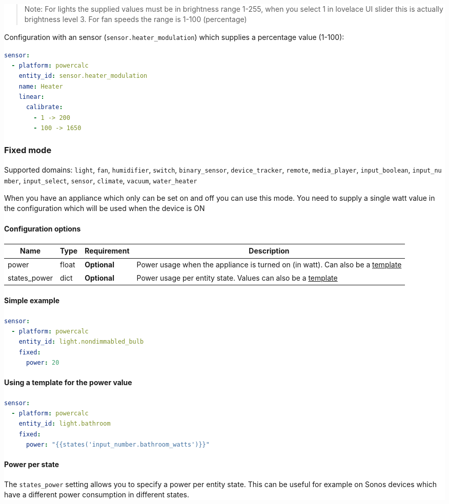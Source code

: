 > Note: For lights the supplied values must be in brightness range 1-255, when you select 1 in lovelace UI slider this is actually brightness level 3.
> For fan speeds the range is 1-100 (percentage)

Configuration with an sensor (`sensor.heater_modulation`) which supplies a percentage value (1-100):

```yaml
sensor:
  - platform: powercalc
    entity_id: sensor.heater_modulation
    name: Heater
    linear:
      calibrate:
        - 1 -> 200
        - 100 -> 1650
```

### Fixed mode
Supported domains: `light`, `fan`, `humidifier`, `switch`, `binary_sensor`, `device_tracker`, `remote`, `media_player`, `input_boolean`, `input_number`, `input_select`, `sensor`, `climate`, `vacuum`, `water_heater`

When you have an appliance which only can be set on and off you can use this mode.
You need to supply a single watt value in the configuration which will be used when the device is ON

#### Configuration options
| Name              | Type    | Requirement  | Description                                           |
| ----------------- | ------- | ------------ | ----------------------------------------------------- |
| power             | float   | **Optional** | Power usage when the appliance is turned on (in watt). Can also be a [template](https://www.home-assistant.io/docs/configuration/templating/) |
| states_power      | dict    | **Optional** | Power usage per entity state. Values can also be a [template](https://www.home-assistant.io/docs/configuration/templating/) |

#### Simple example
```yaml
sensor:
  - platform: powercalc
    entity_id: light.nondimmabled_bulb
    fixed:
      power: 20
```

#### Using a template for the power value
```yaml
sensor:
  - platform: powercalc
    entity_id: light.bathroom
    fixed:
      power: "{{states('input_number.bathroom_watts')}}"
```

#### Power per state
The `states_power` setting allows you to specify a power per entity state. This can be useful for example on Sonos devices which have a different power consumption in different states.
